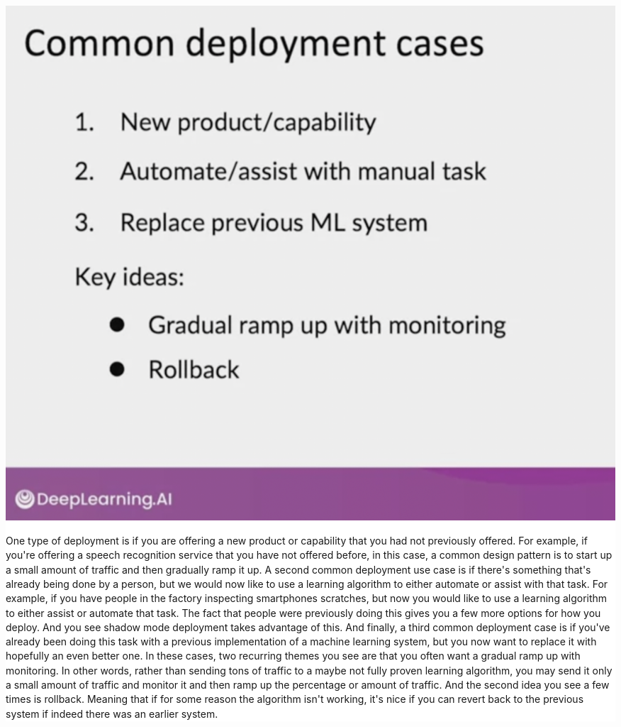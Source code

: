 ![Screen Shot 2022-06-13 at 20.59.05.png](Introduction%20to%20Machine%20Learning%20in%20Production/Screen_Shot_2022-06-13_at_20.59.05.png)

One type of deployment is if you are offering a new product or capability that you had not previously offered. For example, if you're offering a speech recognition service that you have not offered before, in this case, a common design pattern is to start up a small amount of traffic and then gradually ramp it up. A second common deployment use case is if there's something that's already being done by a person, but we would now like to use a learning algorithm to either automate or assist with that task. For example, if you have people in the factory inspecting smartphones scratches, but now you would like to use a learning algorithm to either assist or automate that task. The fact that people were previously doing this gives you a few more options for how you deploy. And you see shadow mode deployment takes advantage of this. And finally, a third common deployment case is if you've already been doing this task with a previous implementation of a machine learning system, but you now want to replace it with hopefully an even better one. In these cases, two recurring themes you see are that you often want a gradual ramp up with monitoring. In other words, rather than sending tons of traffic to a maybe not fully proven learning algorithm, you may send it only a small amount of traffic and monitor it and then ramp up the percentage or amount of traffic. And the second idea you see a few times is rollback. Meaning that if for some reason the algorithm isn't working, it's nice if you can revert back to the previous system if indeed there was an earlier system.
